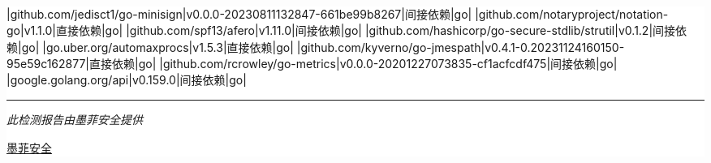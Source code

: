 |github.com/jedisct1/go-minisign|v0.0.0-20230811132847-661be99b8267|间接依赖|go|
|github.com/notaryproject/notation-go|v1.1.0|直接依赖|go|
|github.com/spf13/afero|v1.11.0|间接依赖|go|
|github.com/hashicorp/go-secure-stdlib/strutil|v0.1.2|间接依赖|go|
|go.uber.org/automaxprocs|v1.5.3|直接依赖|go|
|github.com/kyverno/go-jmespath|v0.4.1-0.20231124160150-95e59c162877|直接依赖|go|
|github.com/rcrowley/go-metrics|v0.0.0-20201227073835-cf1acfcdf475|间接依赖|go|
|google.golang.org/api|v0.159.0|间接依赖|go|


------

*此检测报告由墨菲安全提供*

[墨菲安全](www.murphysec.com)
